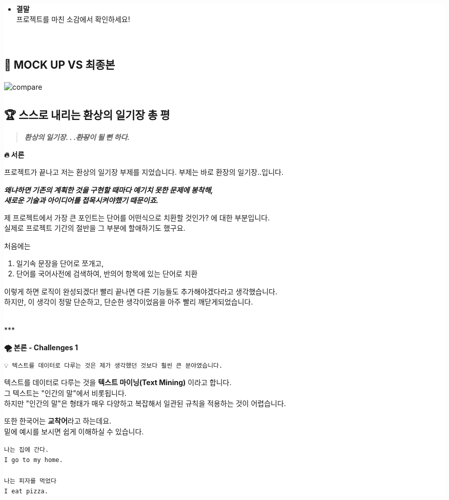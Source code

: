 - **결말**   
프로젝트를 마친 소감에서 확인하세요!

</br>

## 🌺 MOCK UP VS 최종본

<img src='https://drive.google.com/uc?id=1XzXfnPzvvC-uFp8D3yj28Wf15cBpAWYT' alt='compare'>  

## 🏆 스스로 내리는 환상의 일기장 총 평

>
> ***환상의 일기장. . .~~환장~~이 될 뻔 하다.***  
>

**🔥 서론**  

프로젝트가 끝나고 저는 환상의 일기장 부제를 지었습니다. 부제는 바로 환장의 일기장..입니다.  

***왜냐하면 기존의 계획한 것을 구현할 때마다 예기치 못한 문제에 봉착해,  
새로운 기술과 아이디어를 접목시켜야했기 때문이죠.***

제 프로젝트에서 가장 큰 포인트는 단어를 어떤식으로 치환할 것인가? 에 대한 부분입니다.  
실제로 프로젝트 기간의 절반을 그 부분에 할애하기도 했구요.

처음에는

1) 일기속 문장을 단어로 쪼개고,
2) 단어를 국어사전에 검색하여, 반의어 항목에 있는 단어로 치환

이렇게 하면 로직이 완성되겠다! 빨리 끝나면 다른 기능들도 추가해야겠다라고 생각했습니다.  
하지만, 이 생각이 정말 단순하고, 단순한 생각이었음을 아주 빨리 깨닫게되었습니다.

</br>
***
</br>

**🌪 본론 - Challenges 1**  

```
💡 텍스트를 데이터로 다루는 것은 제가 생각했던 것보다 훨씬 큰 분야였습니다.
```

텍스트를 데이터로 다루는 것을 **텍스트 마이닝(Text Mining)** 이라고 합니다.  
그 텍스트는 "인간의 말"에서 비롯됩니다.  
하지만 "인간의 말"은 형태가 매우 다양하고 복잡해서 일관된 규칙을 적용하는 것이 어렵습니다.  

또한 한국어는 **교착어**라고 하는데요.  
밑에 예시를 보시면 쉽게 이해하실 수 있습니다.  

```
나는 집에 간다.
I go to my home.

나는 피자를 먹었다
I eat pizza.
```
